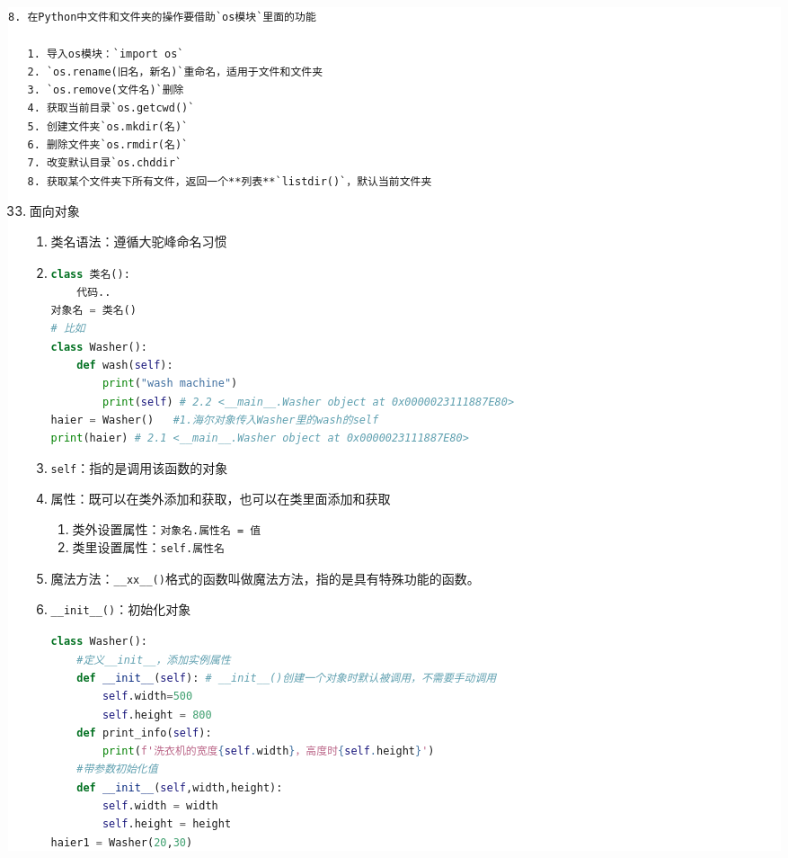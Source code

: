     8. 在Python中文件和文件夹的操作要借助`os模块`里面的功能

       1. 导入os模块：`import os`
       2. `os.rename(旧名，新名)`重命名，适用于文件和文件夹
       3. `os.remove(文件名)`删除
       4. 获取当前目录`os.getcwd()`
       5. 创建文件夹`os.mkdir(名)`
       6. 删除文件夹`os.rmdir(名)`
       7. 改变默认目录`os.chddir`
       8. 获取某个文件夹下所有文件，返回一个**列表**`listdir()`，默认当前文件夹

33. 面向对象

    1. 类名语法：遵循大驼峰命名习惯

    2. ```python
       class 类名():
           代码..
       对象名 = 类名()    
       # 比如
       class Washer():
           def wash(self):
               print("wash machine")
               print(self) # 2.2 <__main__.Washer object at 0x0000023111887E80>
       haier = Washer()   #1.海尔对象传入Washer里的wash的self     
       print(haier) # 2.1 <__main__.Washer object at 0x0000023111887E80>
       ```

    3. `self`：指的是调用该函数的对象

    4. 属性：既可以在类外添加和获取，也可以在类里面添加和获取

       1. 类外设置属性：`对象名.属性名 = 值`
       2. 类里设置属性：`self.属性名`

    5. 魔法方法：`__xx__()`格式的函数叫做魔法方法，指的是具有特殊功能的函数。

    6. `__init__()`：初始化对象

       ```python
       class Washer():
           #定义__init__，添加实例属性
           def __init__(self): # __init__()创建一个对象时默认被调用，不需要手动调用    
               self.width=500
               self.height = 800
           def print_info(self):
               print(f'洗衣机的宽度{self.width}，高度时{self.height}')
           #带参数初始化值
           def __init__(self,width,height):    
               self.width = width
               self.height = height
       haier1 = Washer(20,30)        
       ```
